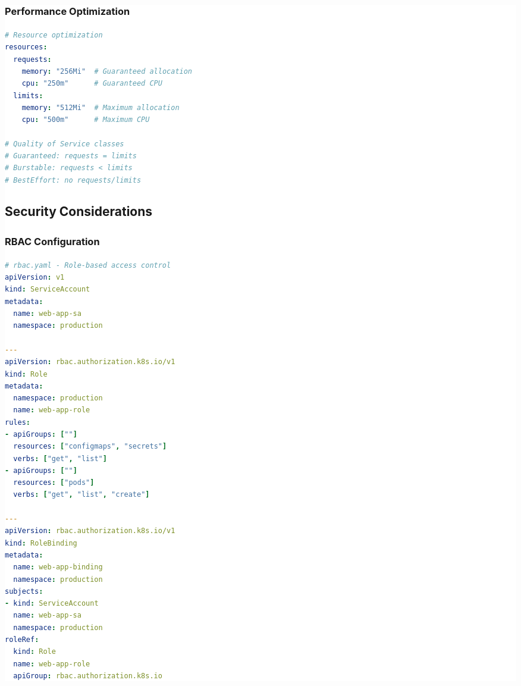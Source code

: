 ### Performance Optimization
```yaml
# Resource optimization
resources:
  requests:
    memory: "256Mi"  # Guaranteed allocation
    cpu: "250m"      # Guaranteed CPU
  limits:
    memory: "512Mi"  # Maximum allocation
    cpu: "500m"      # Maximum CPU

# Quality of Service classes
# Guaranteed: requests = limits
# Burstable: requests < limits
# BestEffort: no requests/limits
```

## Security Considerations

### RBAC Configuration
```yaml
# rbac.yaml - Role-based access control
apiVersion: v1
kind: ServiceAccount
metadata:
  name: web-app-sa
  namespace: production

---
apiVersion: rbac.authorization.k8s.io/v1
kind: Role
metadata:
  namespace: production
  name: web-app-role
rules:
- apiGroups: [""]
  resources: ["configmaps", "secrets"]
  verbs: ["get", "list"]
- apiGroups: [""]
  resources: ["pods"]
  verbs: ["get", "list", "create"]

---
apiVersion: rbac.authorization.k8s.io/v1
kind: RoleBinding
metadata:
  name: web-app-binding
  namespace: production
subjects:
- kind: ServiceAccount
  name: web-app-sa
  namespace: production
roleRef:
  kind: Role
  name: web-app-role
  apiGroup: rbac.authorization.k8s.io
```
